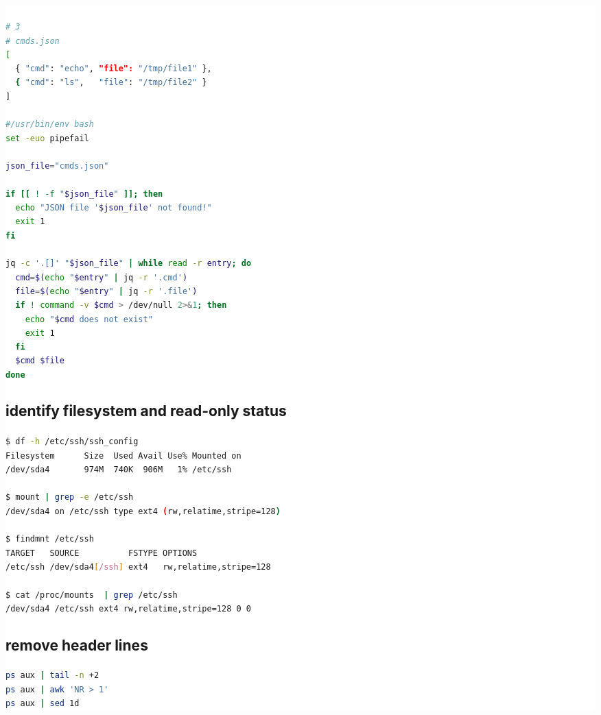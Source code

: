 ```bash

# 3
# cmds.json
[
  { "cmd": "echo", "file": "/tmp/file1" },
  { "cmd": "ls",   "file": "/tmp/file2" }
]

#/usr/bin/env bash
set -euo pipefail

json_file="cmds.json"

if [[ ! -f "$json_file" ]]; then
  echo "JSON file '$json_file' not found!"
  exit 1
fi

jq -c '.[]' "$json_file" | while read -r entry; do
  cmd=$(echo "$entry" | jq -r '.cmd')
  file=$(echo "$entry" | jq -r '.file')
  if ! command -v $cmd > /dev/null 2>&1; then
    echo "$cmd does not exist"
    exit 1
  fi
  $cmd $file
done
```

## identify filesystem and read-only status
```bash
$ df -h /etc/ssh/ssh_config
Filesystem      Size  Used Avail Use% Mounted on
/dev/sda4       974M  740K  906M   1% /etc/ssh

$ mount | grep -e /etc/ssh
/dev/sda4 on /etc/ssh type ext4 (rw,relatime,stripe=128)

$ findmnt /etc/ssh
TARGET   SOURCE          FSTYPE OPTIONS
/etc/ssh /dev/sda4[/ssh] ext4   rw,relatime,stripe=128

$ cat /proc/mounts  | grep /etc/ssh
/dev/sda4 /etc/ssh ext4 rw,relatime,stripe=128 0 0

```


## remove header lines
```bash
ps aux | tail -n +2
ps aux | awk 'NR > 1'
ps aux | sed 1d
```
